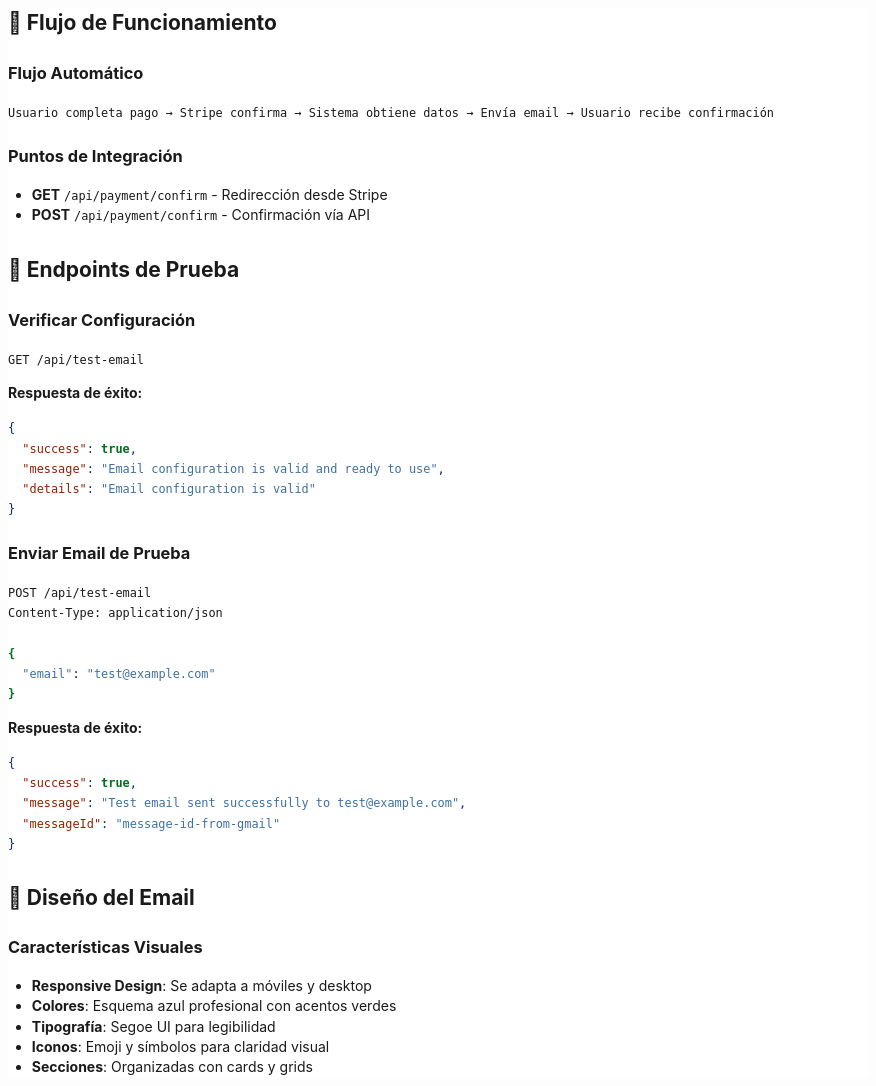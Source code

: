 ## 🎯 Flujo de Funcionamiento

### Flujo Automático
```
Usuario completa pago → Stripe confirma → Sistema obtiene datos → Envía email → Usuario recibe confirmación
```

### Puntos de Integración
- **GET** `/api/payment/confirm` - Redirección desde Stripe
- **POST** `/api/payment/confirm` - Confirmación vía API

## 🧪 Endpoints de Prueba

### Verificar Configuración
```bash
GET /api/test-email
```

**Respuesta de éxito:**
```json
{
  "success": true,
  "message": "Email configuration is valid and ready to use",
  "details": "Email configuration is valid"
}
```

### Enviar Email de Prueba
```bash
POST /api/test-email
Content-Type: application/json

{
  "email": "test@example.com"
}
```

**Respuesta de éxito:**
```json
{
  "success": true,
  "message": "Test email sent successfully to test@example.com",
  "messageId": "message-id-from-gmail"
}
```

## 🎨 Diseño del Email

### Características Visuales
- **Responsive Design**: Se adapta a móviles y desktop
- **Colores**: Esquema azul profesional con acentos verdes
- **Tipografía**: Segoe UI para legibilidad
- **Iconos**: Emoji y símbolos para claridad visual
- **Secciones**: Organizadas con cards y grids
